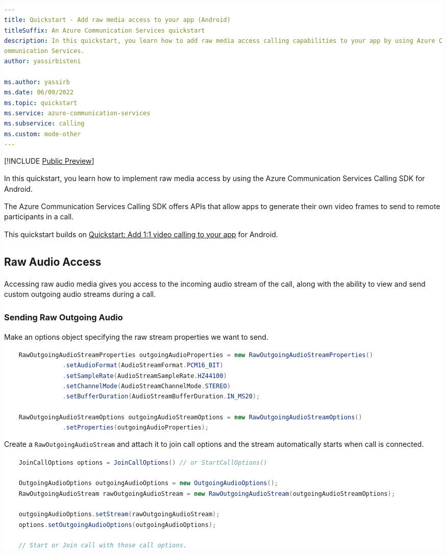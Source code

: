 ```yaml
---
title: Quickstart - Add raw media access to your app (Android)
titleSuffix: An Azure Communication Services quickstart
description: In this quickstart, you learn how to add raw media access calling capabilities to your app by using Azure Communication Services.
author: yassirbisteni

ms.author: yassirb
ms.date: 06/09/2022
ms.topic: quickstart
ms.service: azure-communication-services
ms.subservice: calling
ms.custom: mode-other
---
```


[!INCLUDE [Public Preview](../../../../includes/public-preview-include-document.md)]

In this quickstart, you learn how to implement raw media access by using the Azure Communication Services Calling SDK for Android.

The Azure Communication Services Calling SDK offers APIs that allow apps to generate their own video frames to send to remote participants in a call.

This quickstart builds on [Quickstart: Add 1:1 video calling to your app](../../get-started-with-video-calling.md?pivots=platform-android) for Android.

## Raw Audio Access 
Accessing raw audio media gives you access to the incoming audio stream of the call, along with the ability to view and send custom outgoing audio streams during a call.

### Sending Raw Outgoing Audio

Make an options object specifying the raw stream properties we want to send. 

```java
    RawOutgoingAudioStreamProperties outgoingAudioProperties = new RawOutgoingAudioStreamProperties()
                .setAudioFormat(AudioStreamFormat.PCM16_BIT)
                .setSampleRate(AudioStreamSampleRate.HZ44100)
                .setChannelMode(AudioStreamChannelMode.STEREO)
                .setBufferDuration(AudioStreamBufferDuration.IN_MS20);

    RawOutgoingAudioStreamOptions outgoingAudioStreamOptions = new RawOutgoingAudioStreamOptions()
                .setProperties(outgoingAudioProperties);
```

Create a `RawOutgoingAudioStream` and attach it to join call options and the stream automatically starts when call is connected.

```java 
    JoinCallOptions options = JoinCallOptions() // or StartCallOptions()

    OutgoingAudioOptions outgoingAudioOptions = new OutgoingAudioOptions();
    RawOutgoingAudioStream rawOutgoingAudioStream = new RawOutgoingAudioStream(outgoingAudioStreamOptions);

    outgoingAudioOptions.setStream(rawOutgoingAudioStream);
    options.setOutgoingAudioOptions(outgoingAudioOptions);

    // Start or Join call with those call options.

```
